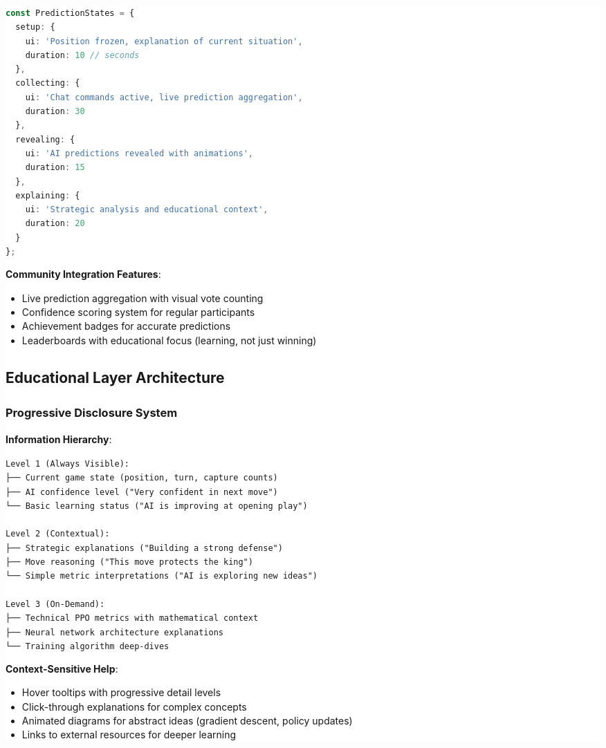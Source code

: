 ```typescript
const PredictionStates = {
  setup: {
    ui: 'Position frozen, explanation of current situation',
    duration: 10 // seconds
  },
  collecting: {
    ui: 'Chat commands active, live prediction aggregation',
    duration: 30
  },
  revealing: {
    ui: 'AI predictions revealed with animations',
    duration: 15
  },
  explaining: {
    ui: 'Strategic analysis and educational context',
    duration: 20
  }
};
```

**Community Integration Features**:
- Live prediction aggregation with visual vote counting
- Confidence scoring system for regular participants
- Achievement badges for accurate predictions
- Leaderboards with educational focus (learning, not just winning)

## Educational Layer Architecture

### Progressive Disclosure System

**Information Hierarchy**:
```
Level 1 (Always Visible):
├── Current game state (position, turn, capture counts)
├── AI confidence level ("Very confident in next move")
└── Basic learning status ("AI is improving at opening play")

Level 2 (Contextual):
├── Strategic explanations ("Building a strong defense")
├── Move reasoning ("This move protects the king")  
└── Simple metric interpretations ("AI is exploring new ideas")

Level 3 (On-Demand):
├── Technical PPO metrics with mathematical context
├── Neural network architecture explanations
└── Training algorithm deep-dives
```

**Context-Sensitive Help**:
- Hover tooltips with progressive detail levels
- Click-through explanations for complex concepts
- Animated diagrams for abstract ideas (gradient descent, policy updates)
- Links to external resources for deeper learning
